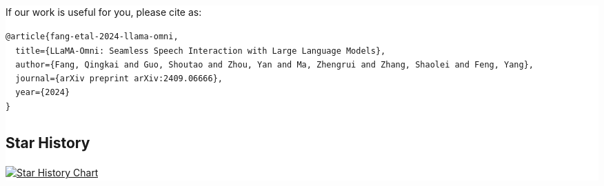 If our work is useful for you, please cite as:

```
@article{fang-etal-2024-llama-omni,
  title={LLaMA-Omni: Seamless Speech Interaction with Large Language Models},
  author={Fang, Qingkai and Guo, Shoutao and Zhou, Yan and Ma, Zhengrui and Zhang, Shaolei and Feng, Yang},
  journal={arXiv preprint arXiv:2409.06666},
  year={2024}
}
```

## Star History

[![Star History Chart](https://api.star-history.com/svg?repos=ictnlp/llama-omni&type=Date)](https://star-history.com/#ictnlp/llama-omni&Date)
